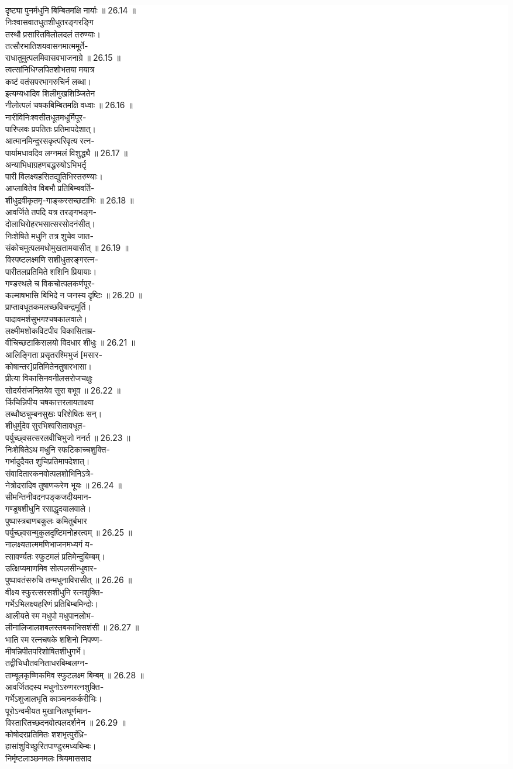 दृष्ट्या पुनर्मधुनि बिम्बितमक्षि नार्याः ॥ 26.14 ॥  
निःश्वासवातधुतशीधुतरङ्गरङ्गि  
तस्थौ प्रसारितविलोलदलं तरुण्याः।  
तत्सौरभातिशयवासनमात्ममूर्ते-  
राधातुमुत्पलमिवासवभाजनाग्रे ॥ 26.15 ॥  
त्वत्सांनिधिग्लपितशोभतया मयात्र  
कष्टं वतंसपरभागरुचिर्न लब्धा।  
इत्यम्यधादिव शिलीमुखशिञ्जितेन  
नीलोत्पलं चषकबिम्बितमक्षि वध्वाः ॥ 26.16 ॥  
नारीविनिःश्वसीतधूतमधूर्मिपूर-  
पारिप्लवः प्रपतितः प्रतिमापदेशात्।  
आत्मानमिन्दुरसकृत्परिवृत्य रत्न-  
पार्यामधावदिव लग्नमलं विशुद्ध्यै ॥ 26.17 ॥  
अन्याभिधाग्रहणबद्धरुषोऽभिभर्तृ  
पारी विलक्ष्यहसितद्युतिभिस्तरुण्याः।  
आप्लावितेव विबभौ प्रतिबिम्बवर्ति-  
शीधुद्रवीकृतमृ-गाङ्करसच्छटाभिः ॥ 26.18 ॥  
आवर्जिते तपदि यत्र तरङ्गभङ्ग-  
दोलाधिरोहरभसात्सरसोदनंसीत्।  
निःशेषिते मधुनि तत्र शुचेव जात-  
संकोचमुत्पलमधोमुखतामयासीत् ॥ 26.19 ॥  
विस्पष्टलक्ष्मणि सशीधुतरङ्गरत्न-  
पारीतलप्रतिमिते शशिनि प्रियायाः।  
गण्डस्थले च विकचोत्पलकर्णपूर-  
कल्माषभासि बिभिदे न जनस्य दृष्टिः ॥ 26.20 ॥  
प्राप्तावधूतकमलच्छविचन्द्रमूर्ति।  
पादावमर्शसुभगश्चषकालवाले।  
लक्ष्मीमशोकविटपीव विकासिताम्र-  
वीचिच्छटाकिसलयो विदधार शीधुः ॥ 26.21 ॥  
आलिङ्गिता प्रसृतरश्मिभुजं \[मसार-  
कोषान्तर\]प्रतिमितेनतुषारभासा।  
प्रीत्या विकासिनवनीलसरोजचक्षुः  
सोदर्यसंजनितयेव सुरा बभूव ॥ 26.22 ॥  
किंचिन्निपीय चषकात्तरलायताक्ष्या  
लब्धौष्ठचुम्बनसुखः परिशेषितः सन्।  
शीधुर्मुदेव सुरभिश्वसितावधूत-  
पर्युच्छ्वसत्सरलवीचिभुजो ननर्त ॥ 26.23 ॥  
निःशेषितेऽथ मधुनि स्फटिकाच्चशुक्ति-  
गर्भादुदैयत शुचिप्रतिमापदेशात्।  
संवादितारकनवोत्पलशोभिनिऽत्रे-  
नेत्रोदरादिव तुषाणकरेण भूयः ॥ 26.24 ॥  
सीमन्तिनीवदनपङ्कजदीयमान-  
गण्डूषशीधुनि रसाद्धृदयालवाले।  
पुष्पास्त्रबाणबकुलः कमितुर्बभार  
पर्युच्छ्वसन्मुकुलदृष्टिमनोहरत्वम् ॥ 26.25 ॥  
नालक्ष्यतात्ममणिभाजनमध्यगं य-  
त्सावर्ण्यतः स्फुटमलं प्रतिमेन्दुबिम्बम्।  
उत्क्षिप्यमाणमिव सोत्पलसीन्धुवार-  
पुष्पावतंसरुचि तन्मधुनाविरासीत् ॥ 26.26 ॥  
वीक्ष्य स्फुरत्सरसशीधुनि रत्नशुक्ति-  
गर्भेऽभिलक्ष्यहरिणं प्रतिबिम्बमिन्दोः।  
आलीयते स्म मधुपो मधुपानलोभ-  
लीनालिजालशबलस्तबकाभिसशंसी ॥ 26.27 ॥  
भाति स्म रत्नचषके शशिनो निपण्ण-  
मीषन्निपीतपरिशोषितशीधुगर्भे।  
तद्वीचिधौतवनिताधरबिम्बलग्न-  
ताम्बूलकृष्णिकमिव स्फुटलक्ष्म बिम्बम् ॥ 26.28 ॥  
आवर्जितदस्य मधुनोऽरुणरत्नशुक्ति-  
गर्भेऽशुजालभृति काञ्चनकर्करीभिः।  
पूरोऽन्वमीयत मुखानिलघूर्णमान-  
विस्तारितच्छदनवोत्पलदर्शनेन ॥ 26.29 ॥  
कोषोदरप्रतिमितः शशभृत्पुरंध्रि-  
हासांशुविच्छुरितपाण्डुरमध्यबिम्बः।  
निर्मृष्टलाञ्छनमलः श्रियमाससाद  